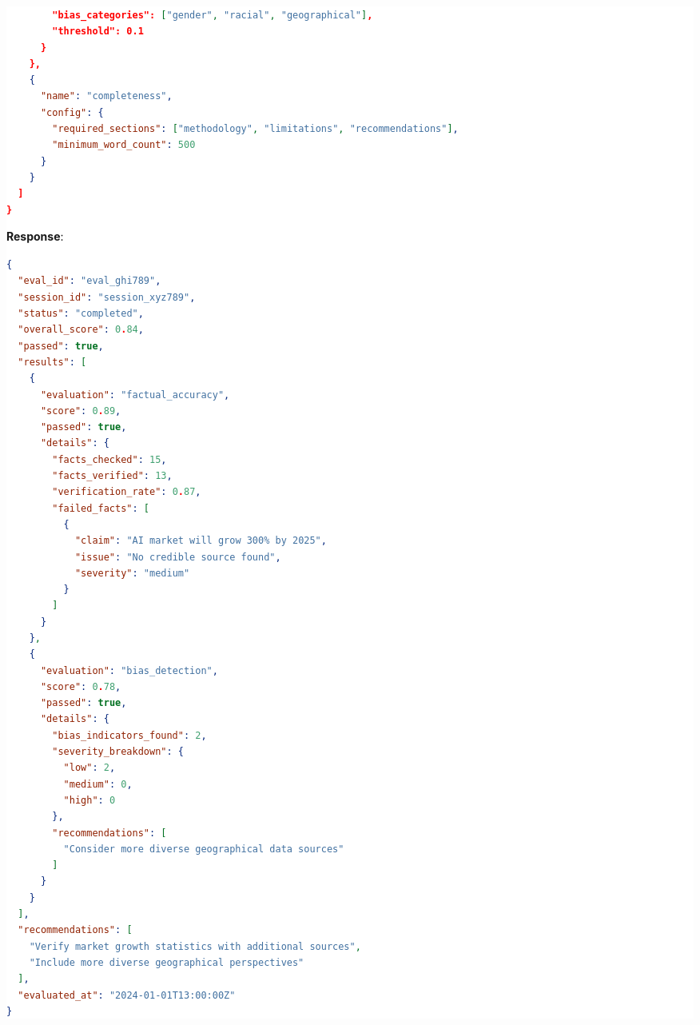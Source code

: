 ```json
        "bias_categories": ["gender", "racial", "geographical"],
        "threshold": 0.1
      }
    },
    {
      "name": "completeness",
      "config": {
        "required_sections": ["methodology", "limitations", "recommendations"],
        "minimum_word_count": 500
      }
    }
  ]
}
```

**Response**:
```json
{
  "eval_id": "eval_ghi789",
  "session_id": "session_xyz789", 
  "status": "completed",
  "overall_score": 0.84,
  "passed": true,
  "results": [
    {
      "evaluation": "factual_accuracy",
      "score": 0.89,
      "passed": true,
      "details": {
        "facts_checked": 15,
        "facts_verified": 13,
        "verification_rate": 0.87,
        "failed_facts": [
          {
            "claim": "AI market will grow 300% by 2025",
            "issue": "No credible source found",
            "severity": "medium"
          }
        ]
      }
    },
    {
      "evaluation": "bias_detection",
      "score": 0.78,
      "passed": true,
      "details": {
        "bias_indicators_found": 2,
        "severity_breakdown": {
          "low": 2,
          "medium": 0,
          "high": 0
        },
        "recommendations": [
          "Consider more diverse geographical data sources"
        ]
      }
    }
  ],
  "recommendations": [
    "Verify market growth statistics with additional sources",
    "Include more diverse geographical perspectives"
  ],
  "evaluated_at": "2024-01-01T13:00:00Z"
}
```